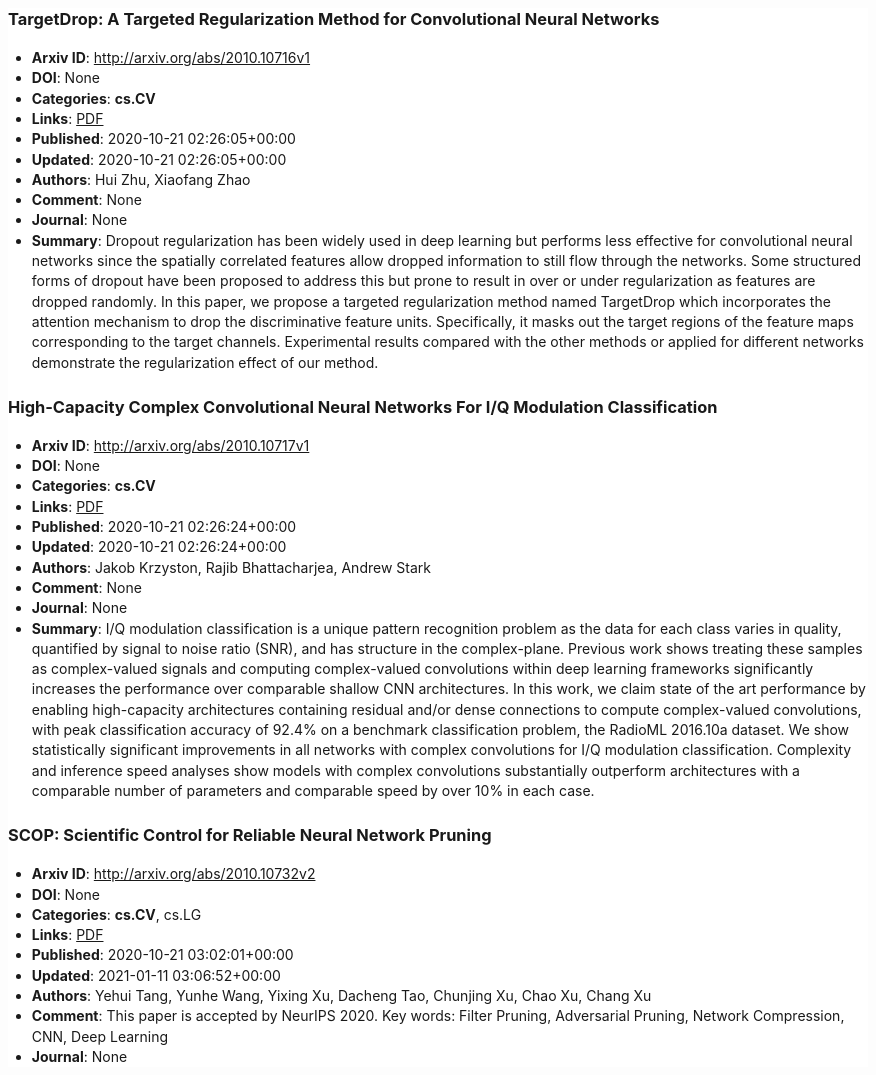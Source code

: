 

### TargetDrop: A Targeted Regularization Method for Convolutional Neural Networks
- **Arxiv ID**: http://arxiv.org/abs/2010.10716v1
- **DOI**: None
- **Categories**: **cs.CV**
- **Links**: [PDF](http://arxiv.org/pdf/2010.10716v1)
- **Published**: 2020-10-21 02:26:05+00:00
- **Updated**: 2020-10-21 02:26:05+00:00
- **Authors**: Hui Zhu, Xiaofang Zhao
- **Comment**: None
- **Journal**: None
- **Summary**: Dropout regularization has been widely used in deep learning but performs less effective for convolutional neural networks since the spatially correlated features allow dropped information to still flow through the networks. Some structured forms of dropout have been proposed to address this but prone to result in over or under regularization as features are dropped randomly. In this paper, we propose a targeted regularization method named TargetDrop which incorporates the attention mechanism to drop the discriminative feature units. Specifically, it masks out the target regions of the feature maps corresponding to the target channels. Experimental results compared with the other methods or applied for different networks demonstrate the regularization effect of our method.



### High-Capacity Complex Convolutional Neural Networks For I/Q Modulation Classification
- **Arxiv ID**: http://arxiv.org/abs/2010.10717v1
- **DOI**: None
- **Categories**: **cs.CV**
- **Links**: [PDF](http://arxiv.org/pdf/2010.10717v1)
- **Published**: 2020-10-21 02:26:24+00:00
- **Updated**: 2020-10-21 02:26:24+00:00
- **Authors**: Jakob Krzyston, Rajib Bhattacharjea, Andrew Stark
- **Comment**: None
- **Journal**: None
- **Summary**: I/Q modulation classification is a unique pattern recognition problem as the data for each class varies in quality, quantified by signal to noise ratio (SNR), and has structure in the complex-plane. Previous work shows treating these samples as complex-valued signals and computing complex-valued convolutions within deep learning frameworks significantly increases the performance over comparable shallow CNN architectures. In this work, we claim state of the art performance by enabling high-capacity architectures containing residual and/or dense connections to compute complex-valued convolutions, with peak classification accuracy of 92.4% on a benchmark classification problem, the RadioML 2016.10a dataset. We show statistically significant improvements in all networks with complex convolutions for I/Q modulation classification. Complexity and inference speed analyses show models with complex convolutions substantially outperform architectures with a comparable number of parameters and comparable speed by over 10% in each case.



### SCOP: Scientific Control for Reliable Neural Network Pruning
- **Arxiv ID**: http://arxiv.org/abs/2010.10732v2
- **DOI**: None
- **Categories**: **cs.CV**, cs.LG
- **Links**: [PDF](http://arxiv.org/pdf/2010.10732v2)
- **Published**: 2020-10-21 03:02:01+00:00
- **Updated**: 2021-01-11 03:06:52+00:00
- **Authors**: Yehui Tang, Yunhe Wang, Yixing Xu, Dacheng Tao, Chunjing Xu, Chao Xu, Chang Xu
- **Comment**: This paper is accepted by NeurIPS 2020. Key words: Filter Pruning,
  Adversarial Pruning, Network Compression, CNN, Deep Learning
- **Journal**: None